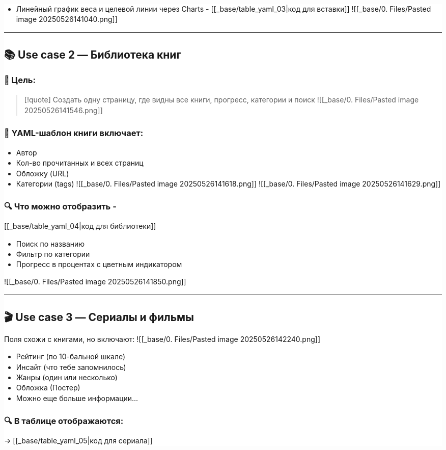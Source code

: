 - Линейный график веса и целевой линии через Charts -  [[_base/table_yaml_03\|код для вставки]]
![[_base/0. Files/Pasted image 20250526141040.png]]



---

## 📚 Use case 2 — Библиотека книг

### 🎯 Цель:

>[!quote] Создать одну страницу, где видны все книги, прогресс, категории и поиск
>![[_base/0. Files/Pasted image 20250526141546.png]]

### 📂 YAML-шаблон книги включает:

- Автор
- Кол-во прочитанных и всех страниц
- Обложку (URL)
- Категории (tags)
![[_base/0. Files/Pasted image 20250526141618.png]]
![[_base/0. Files/Pasted image 20250526141629.png]]

### 🔍 Что можно отобразить - 

[[_base/table_yaml_04\|код для библиотеки]]

- Поиск по названию
- Фильтр по категории
- Прогресс в процентах с цветным индикатором

![[_base/0. Files/Pasted image 20250526141850.png]]



---

## 🎬 Use case 3 — Сериалы и фильмы

Поля схожи с книгами, но включают:
![[_base/0. Files/Pasted image 20250526142240.png]]

- Рейтинг (по 10-бальной шкале)
- Инсайт (что тебе запомнилось)
- Жанры (один или несколько)
- Обложка (Постер)
- Можно еще больше информации...

### 🔍 В таблице отображаются:

-> [[_base/table_yaml_05\|код для сериала]]
